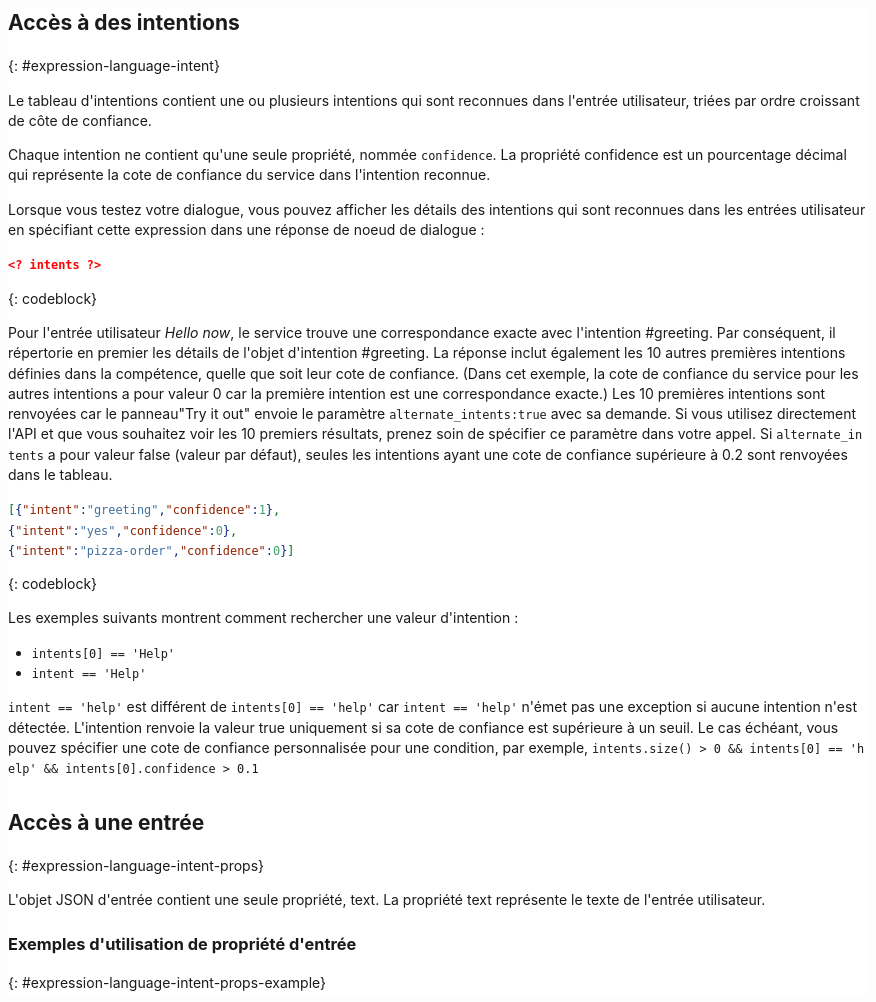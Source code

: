 ## Accès à des intentions
{: #expression-language-intent}

Le tableau d'intentions contient une ou plusieurs intentions qui sont reconnues dans l'entrée utilisateur, triées par ordre croissant de côte de confiance.

Chaque intention ne contient qu'une seule propriété, nommée `confidence`. La propriété confidence est un pourcentage décimal qui représente la cote de confiance du service dans l'intention reconnue.

Lorsque vous testez votre dialogue, vous pouvez afficher les détails des intentions qui sont reconnues dans les entrées utilisateur en spécifiant cette expression dans une réponse de noeud de dialogue :

```json
<? intents ?>
```
{: codeblock}

Pour l'entrée utilisateur *Hello now*, le service trouve une correspondance exacte avec l'intention #greeting. Par conséquent, il répertorie en premier les détails de l'objet d'intention #greeting. La réponse inclut également les 10 autres premières intentions définies dans la compétence, quelle que soit leur cote de confiance. (Dans cet exemple, la cote de confiance du service pour les autres intentions a pour valeur 0 car la première intention est une correspondance exacte.) Les 10 premières intentions sont renvoyées car le panneau"Try it out" envoie le paramètre `alternate_intents:true` avec sa demande. Si vous utilisez directement l'API et que vous souhaitez voir les 10 premiers résultats, prenez soin de spécifier ce paramètre dans votre appel. Si `alternate_intents` a pour valeur false (valeur par défaut), seules les intentions ayant une cote de confiance supérieure à 0.2 sont renvoyées dans le tableau.

```json
[{"intent":"greeting","confidence":1},
{"intent":"yes","confidence":0},
{"intent":"pizza-order","confidence":0}]
```
{: codeblock}

Les exemples suivants montrent comment rechercher une valeur d'intention :

- `intents[0] == 'Help'`
- `intent == 'Help'`

`intent == 'help'` est différent de `intents[0] == 'help'` car `intent == 'help'` n'émet pas une exception si aucune intention n'est détectée. L'intention renvoie la valeur true uniquement si sa cote de confiance est supérieure à un seuil.  Le cas échéant, vous pouvez spécifier une cote de confiance personnalisée pour une condition, par exemple, `intents.size() > 0 && intents[0] == 'help' && intents[0].confidence > 0.1`

## Accès à une entrée
{: #expression-language-intent-props}

L'objet JSON d'entrée contient une seule propriété, text. La propriété text représente le texte de l'entrée utilisateur.

### Exemples d'utilisation de propriété d'entrée
{: #expression-language-intent-props-example}
